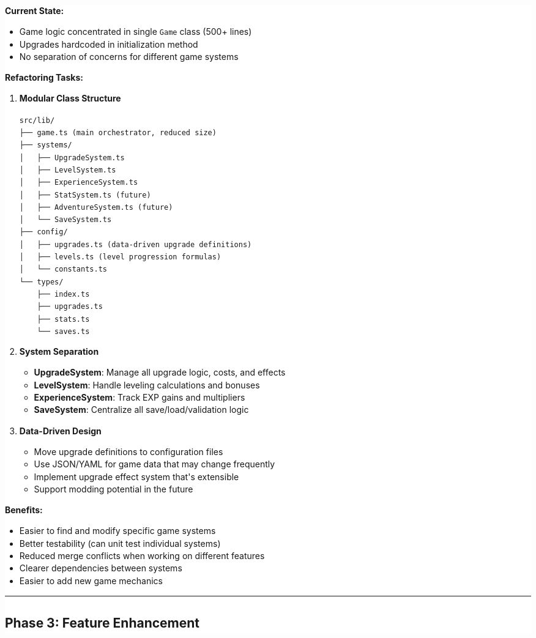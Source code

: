 **Current State:**

- Game logic concentrated in single `Game` class (500+ lines)
- Upgrades hardcoded in initialization method
- No separation of concerns for different game systems

**Refactoring Tasks:**

1. **Modular Class Structure**

   ```
   src/lib/
   ├── game.ts (main orchestrator, reduced size)
   ├── systems/
   │   ├── UpgradeSystem.ts
   │   ├── LevelSystem.ts
   │   ├── ExperienceSystem.ts
   │   ├── StatSystem.ts (future)
   │   ├── AdventureSystem.ts (future)
   │   └── SaveSystem.ts
   ├── config/
   │   ├── upgrades.ts (data-driven upgrade definitions)
   │   ├── levels.ts (level progression formulas)
   │   └── constants.ts
   └── types/
       ├── index.ts
       ├── upgrades.ts
       ├── stats.ts
       └── saves.ts
   ```

2. **System Separation**
   - **UpgradeSystem**: Manage all upgrade logic, costs, and effects
   - **LevelSystem**: Handle leveling calculations and bonuses
   - **ExperienceSystem**: Track EXP gains and multipliers
   - **SaveSystem**: Centralize all save/load/validation logic

3. **Data-Driven Design**
   - Move upgrade definitions to configuration files
   - Use JSON/YAML for game data that may change frequently
   - Implement upgrade effect system that's extensible
   - Support modding potential in the future

**Benefits:**

- Easier to find and modify specific game systems
- Better testability (can unit test individual systems)
- Reduced merge conflicts when working on different features
- Clearer dependencies between systems
- Easier to add new game mechanics

---

## Phase 3: Feature Enhancement
